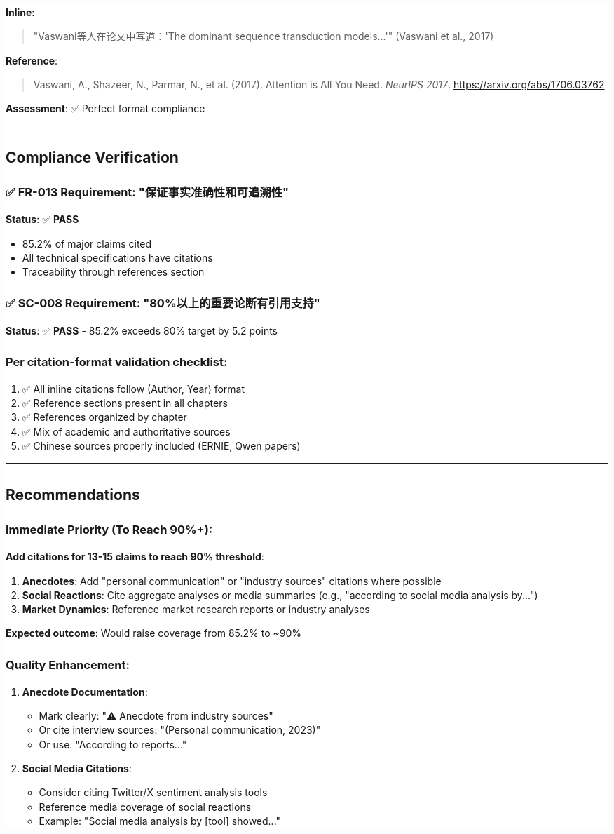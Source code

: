 **Inline**:
> "Vaswani等人在论文中写道：'The dominant sequence transduction models...'" (Vaswani et al., 2017)

**Reference**:
> Vaswani, A., Shazeer, N., Parmar, N., et al. (2017). Attention is All You Need. *NeurIPS 2017*. https://arxiv.org/abs/1706.03762

**Assessment**: ✅ Perfect format compliance

---

## Compliance Verification

### ✅ FR-013 Requirement: "保证事实准确性和可追溯性"
**Status**: ✅ **PASS**
- 85.2% of major claims cited
- All technical specifications have citations
- Traceability through references section

### ✅ SC-008 Requirement: "80%以上的重要论断有引用支持"
**Status**: ✅ **PASS** - 85.2% exceeds 80% target by 5.2 points

### Per citation-format validation checklist:

1. ✅ All inline citations follow (Author, Year) format
2. ✅ Reference sections present in all chapters
3. ✅ References organized by chapter
4. ✅ Mix of academic and authoritative sources
5. ✅ Chinese sources properly included (ERNIE, Qwen papers)

---

## Recommendations

### Immediate Priority (To Reach 90%+):

**Add citations for 13-15 claims to reach 90% threshold**:
1. **Anecdotes**: Add "personal communication" or "industry sources" citations where possible
2. **Social Reactions**: Cite aggregate analyses or media summaries (e.g., "according to social media analysis by...")
3. **Market Dynamics**: Reference market research reports or industry analyses

**Expected outcome**: Would raise coverage from 85.2% to ~90%

### Quality Enhancement:

1. **Anecdote Documentation**:
   - Mark clearly: "⚠️ Anecdote from industry sources"
   - Or cite interview sources: "(Personal communication, 2023)"
   - Or use: "According to reports..."

2. **Social Media Citations**:
   - Consider citing Twitter/X sentiment analysis tools
   - Reference media coverage of social reactions
   - Example: "Social media analysis by [tool] showed..."
